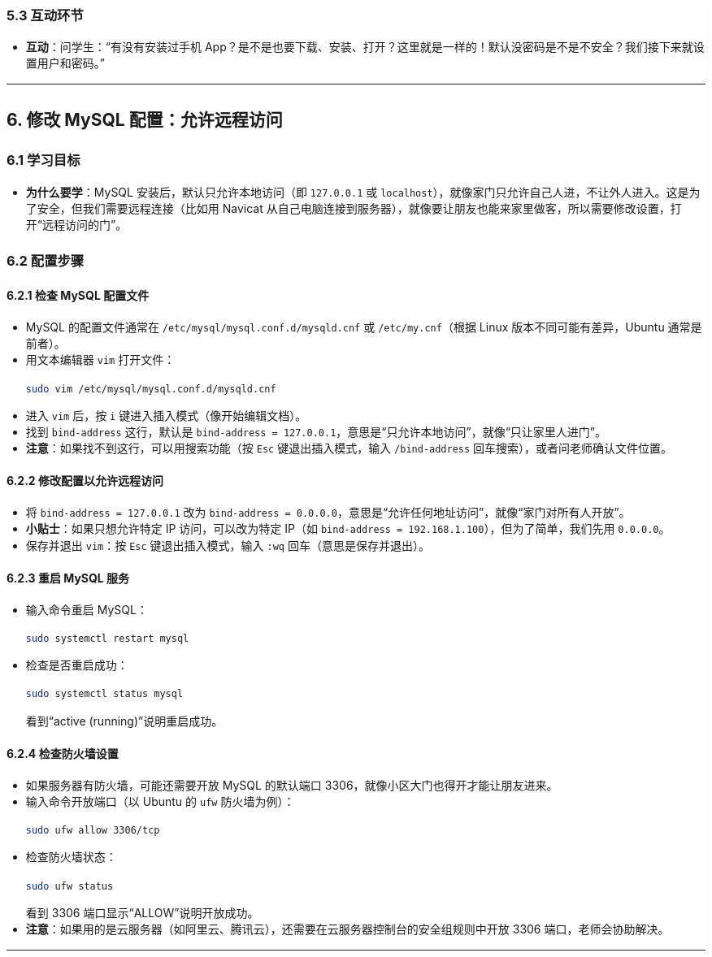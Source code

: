 ### 5.3 互动环节
- **互动**：问学生：“有没有安装过手机 App？是不是也要下载、安装、打开？这里就是一样的！默认没密码是不是不安全？我们接下来就设置用户和密码。”

---

## 6. 修改 MySQL 配置：允许远程访问

### 6.1 学习目标
- **为什么要学**：MySQL 安装后，默认只允许本地访问（即 `127.0.0.1` 或 `localhost`），就像家门只允许自己人进，不让外人进入。这是为了安全，但我们需要远程连接（比如用 Navicat 从自己电脑连接到服务器），就像要让朋友也能来家里做客，所以需要修改设置，打开“远程访问的门”。

### 6.2 配置步骤
#### 6.2.1 检查 MySQL 配置文件
- MySQL 的配置文件通常在 `/etc/mysql/mysql.conf.d/mysqld.cnf` 或 `/etc/my.cnf`（根据 Linux 版本不同可能有差异，Ubuntu 通常是前者）。
- 用文本编辑器 `vim` 打开文件：
  ```bash
  sudo vim /etc/mysql/mysql.conf.d/mysqld.cnf
  ```
- 进入 `vim` 后，按 `i` 键进入插入模式（像开始编辑文档）。
- 找到 `bind-address` 这行，默认是 `bind-address = 127.0.0.1`，意思是“只允许本地访问”，就像“只让家里人进门”。
- **注意**：如果找不到这行，可以用搜索功能（按 `Esc` 键退出插入模式，输入 `/bind-address` 回车搜索），或者问老师确认文件位置。

#### 6.2.2 修改配置以允许远程访问
- 将 `bind-address = 127.0.0.1` 改为 `bind-address = 0.0.0.0`，意思是“允许任何地址访问”，就像“家门对所有人开放”。
- **小贴士**：如果只想允许特定 IP 访问，可以改为特定 IP（如 `bind-address = 192.168.1.100`），但为了简单，我们先用 `0.0.0.0`。
- 保存并退出 `vim`：按 `Esc` 键退出插入模式，输入 `:wq` 回车（意思是保存并退出）。

#### 6.2.3 重启 MySQL 服务
- 输入命令重启 MySQL：
  ```bash
  sudo systemctl restart mysql
  ```
- 检查是否重启成功：
  ```bash
  sudo systemctl status mysql
  ```
  看到“active (running)”说明重启成功。

#### 6.2.4 检查防火墙设置
- 如果服务器有防火墙，可能还需要开放 MySQL 的默认端口 3306，就像小区大门也得开才能让朋友进来。
- 输入命令开放端口（以 Ubuntu 的 `ufw` 防火墙为例）：
  ```bash
  sudo ufw allow 3306/tcp
  ```
- 检查防火墙状态：
  ```bash
  sudo ufw status
  ```
  看到 3306 端口显示“ALLOW”说明开放成功。
- **注意**：如果用的是云服务器（如阿里云、腾讯云），还需要在云服务器控制台的安全组规则中开放 3306 端口，老师会协助解决。

---
